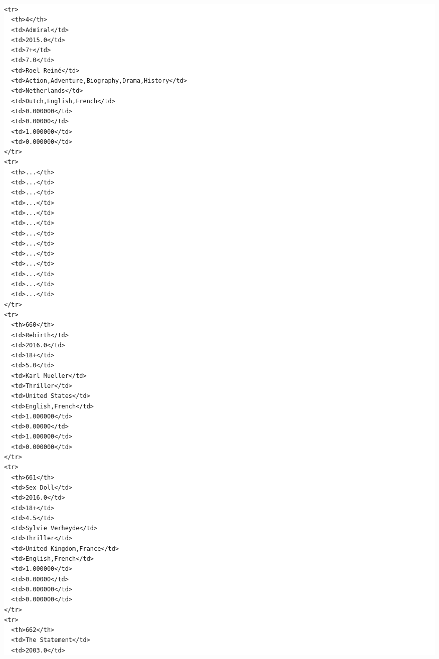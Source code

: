     <tr>
      <th>4</th>
      <td>Admiral</td>
      <td>2015.0</td>
      <td>7+</td>
      <td>7.0</td>
      <td>Roel Reiné</td>
      <td>Action,Adventure,Biography,Drama,History</td>
      <td>Netherlands</td>
      <td>Dutch,English,French</td>
      <td>0.000000</td>
      <td>0.00000</td>
      <td>1.000000</td>
      <td>0.000000</td>
    </tr>
    <tr>
      <th>...</th>
      <td>...</td>
      <td>...</td>
      <td>...</td>
      <td>...</td>
      <td>...</td>
      <td>...</td>
      <td>...</td>
      <td>...</td>
      <td>...</td>
      <td>...</td>
      <td>...</td>
      <td>...</td>
    </tr>
    <tr>
      <th>660</th>
      <td>Rebirth</td>
      <td>2016.0</td>
      <td>18+</td>
      <td>5.0</td>
      <td>Karl Mueller</td>
      <td>Thriller</td>
      <td>United States</td>
      <td>English,French</td>
      <td>1.000000</td>
      <td>0.00000</td>
      <td>1.000000</td>
      <td>0.000000</td>
    </tr>
    <tr>
      <th>661</th>
      <td>Sex Doll</td>
      <td>2016.0</td>
      <td>18+</td>
      <td>4.5</td>
      <td>Sylvie Verheyde</td>
      <td>Thriller</td>
      <td>United Kingdom,France</td>
      <td>English,French</td>
      <td>1.000000</td>
      <td>0.00000</td>
      <td>0.000000</td>
      <td>0.000000</td>
    </tr>
    <tr>
      <th>662</th>
      <td>The Statement</td>
      <td>2003.0</td>